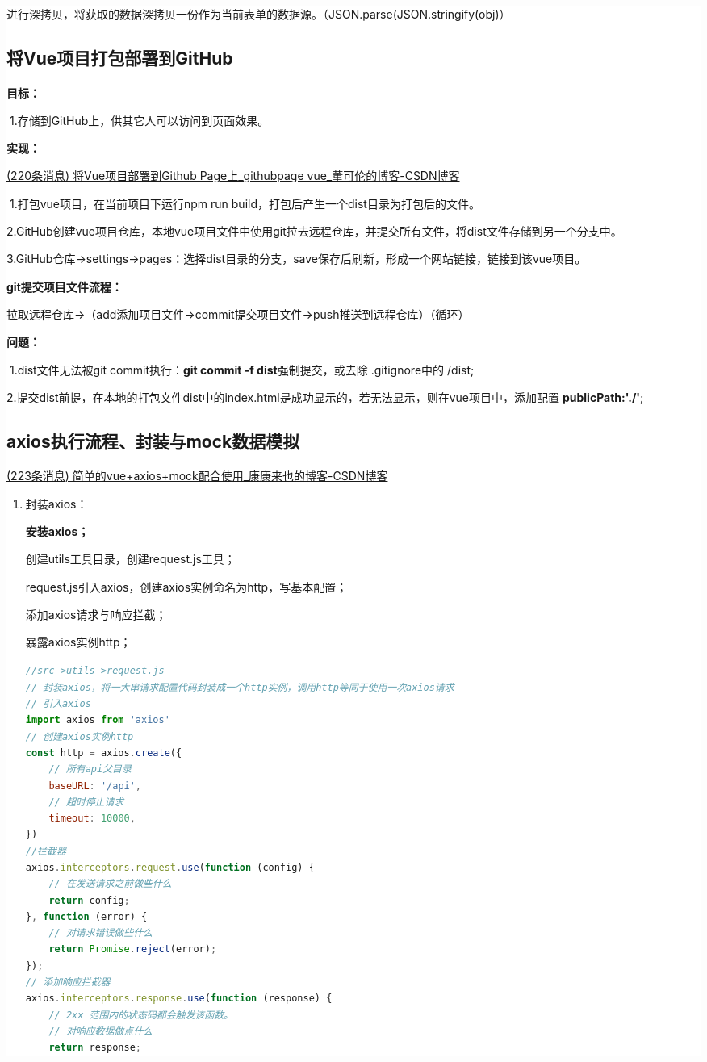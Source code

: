 ​		进行深拷贝，将获取的数据深拷贝一份作为当前表单的数据源。（JSON.parse(JSON.stringify(obj)）

## 将Vue项目打包部署到GitHub

**目标：**

​	1.存储到GitHub上，供其它人可以访问到页面效果。

**实现：**

[(220条消息) 将Vue项目部署到Github Page上_githubpage vue_董可伦的博客-CSDN博客](https://blog.csdn.net/dkl12/article/details/103801322)

​	1.打包vue项目，在当前项目下运行npm run build，打包后产生一个dist目录为打包后的文件。

​	2.GitHub创建vue项目仓库，本地vue项目文件中使用git拉去远程仓库，并提交所有文件，将dist文件存储到另一个分支中。

​	3.GitHub仓库->settings->pages：选择dist目录的分支，save保存后刷新，形成一个网站链接，链接到该vue项目。

**git提交项目文件流程：**

​	拉取远程仓库->（add添加项目文件->commit提交项目文件->push推送到远程仓库）（循环）

**问题：**

​	1.dist文件无法被git commit执行：**git commit -f dist**强制提交，或去除 .gitignore中的 /dist;

​	2.提交dist前提，在本地的打包文件dist中的index.html是成功显示的，若无法显示，则在vue项目中，添加配置 **publicPath:'./'**;

## axios执行流程、封装与mock数据模拟

[(223条消息) 简单的vue+axios+mock配合使用_康康来也的博客-CSDN博客](https://blog.csdn.net/m0_60822634/article/details/130131233?spm=1001.2014.3001.5502)

1. 封装axios：

   **安装axios；**

   创建utils工具目录，创建request.js工具；

   request.js引入axios，创建axios实例命名为http，写基本配置；

   添加axios请求与响应拦截；

   暴露axios实例http；

   ```javascript
   //src->utils->request.js
   // 封装axios，将一大串请求配置代码封装成一个http实例，调用http等同于使用一次axios请求
   // 引入axios
   import axios from 'axios'
   // 创建axios实例http
   const http = axios.create({
       // 所有api父目录
       baseURL: '/api',
       // 超时停止请求
       timeout: 10000,
   })
   //拦截器 
   axios.interceptors.request.use(function (config) {
       // 在发送请求之前做些什么
       return config;
   }, function (error) {
       // 对请求错误做些什么
       return Promise.reject(error);
   });
   // 添加响应拦截器
   axios.interceptors.response.use(function (response) {
       // 2xx 范围内的状态码都会触发该函数。
       // 对响应数据做点什么
       return response;
   ```